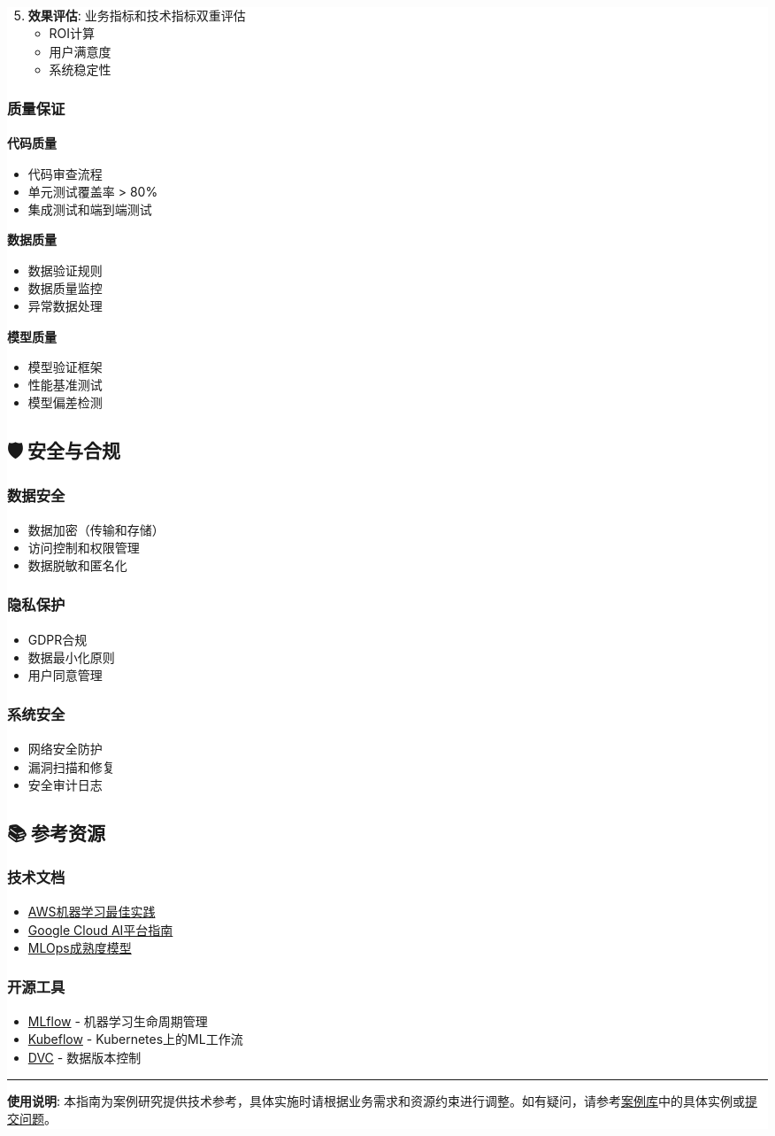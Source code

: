 5. **效果评估**: 业务指标和技术指标双重评估
   - ROI计算
   - 用户满意度
   - 系统稳定性

### 质量保证

**代码质量**
- 代码审查流程
- 单元测试覆盖率 > 80%
- 集成测试和端到端测试

**数据质量**
- 数据验证规则
- 数据质量监控
- 异常数据处理

**模型质量**
- 模型验证框架
- 性能基准测试
- 模型偏差检测

## 🛡️ 安全与合规

### 数据安全
- 数据加密（传输和存储）
- 访问控制和权限管理
- 数据脱敏和匿名化

### 隐私保护
- GDPR合规
- 数据最小化原则
- 用户同意管理

### 系统安全
- 网络安全防护
- 漏洞扫描和修复
- 安全审计日志

## 📚 参考资源

### 技术文档
- [AWS机器学习最佳实践](https://docs.aws.amazon.com/wellarchitected/latest/machine-learning-lens/)
- [Google Cloud AI平台指南](https://cloud.google.com/ai-platform/docs)
- [MLOps成熟度模型](https://docs.microsoft.com/en-us/azure/architecture/example-scenario/mlops/mlops-maturity-model)

### 开源工具
- [MLflow](https://mlflow.org/) - 机器学习生命周期管理
- [Kubeflow](https://www.kubeflow.org/) - Kubernetes上的ML工作流
- [DVC](https://dvc.org/) - 数据版本控制

---

**使用说明**: 本指南为案例研究提供技术参考，具体实施时请根据业务需求和资源约束进行调整。如有疑问，请参考[案例库](case-studies.md)中的具体实例或[提交问题](https://github.com/kangise/CBEC-AI-Hub/issues)。
